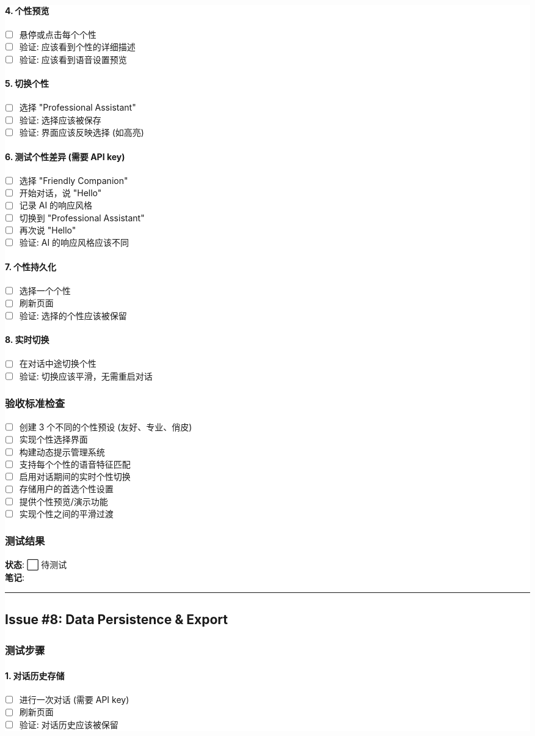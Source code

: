 #### 4. 个性预览
- [ ] 悬停或点击每个个性
- [ ] 验证: 应该看到个性的详细描述
- [ ] 验证: 应该看到语音设置预览

#### 5. 切换个性
- [ ] 选择 "Professional Assistant"
- [ ] 验证: 选择应该被保存
- [ ] 验证: 界面应该反映选择 (如高亮)

#### 6. 测试个性差异 (需要 API key)
- [ ] 选择 "Friendly Companion"
- [ ] 开始对话，说 "Hello"
- [ ] 记录 AI 的响应风格
- [ ] 切换到 "Professional Assistant"
- [ ] 再次说 "Hello"
- [ ] 验证: AI 的响应风格应该不同

#### 7. 个性持久化
- [ ] 选择一个个性
- [ ] 刷新页面
- [ ] 验证: 选择的个性应该被保留

#### 8. 实时切换
- [ ] 在对话中途切换个性
- [ ] 验证: 切换应该平滑，无需重启对话

### 验收标准检查

- [ ] 创建 3 个不同的个性预设 (友好、专业、俏皮)
- [ ] 实现个性选择界面
- [ ] 构建动态提示管理系统
- [ ] 支持每个个性的语音特征匹配
- [ ] 启用对话期间的实时个性切换
- [ ] 存储用户的首选个性设置
- [ ] 提供个性预览/演示功能
- [ ] 实现个性之间的平滑过渡

### 测试结果
**状态**: ⬜ 待测试  
**笔记**: 

---

## Issue #8: Data Persistence & Export

### 测试步骤

#### 1. 对话历史存储
- [ ] 进行一次对话 (需要 API key)
- [ ] 刷新页面
- [ ] 验证: 对话历史应该被保留

